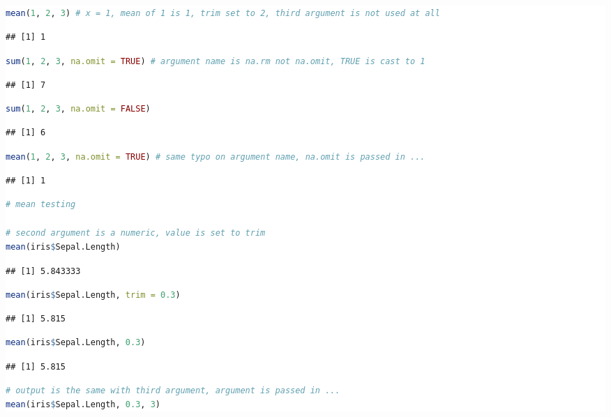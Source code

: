 ```r
mean(1, 2, 3) # x = 1, mean of 1 is 1, trim set to 2, third argument is not used at all
```

```
## [1] 1
```

```r
sum(1, 2, 3, na.omit = TRUE) # argument name is na.rm not na.omit, TRUE is cast to 1
```

```
## [1] 7
```

```r
sum(1, 2, 3, na.omit = FALSE)
```

```
## [1] 6
```

```r
mean(1, 2, 3, na.omit = TRUE) # same typo on argument name, na.omit is passed in ...
```

```
## [1] 1
```


```r
# mean testing

# second argument is a numeric, value is set to trim
mean(iris$Sepal.Length)
```

```
## [1] 5.843333
```

```r
mean(iris$Sepal.Length, trim = 0.3)
```

```
## [1] 5.815
```

```r
mean(iris$Sepal.Length, 0.3)
```

```
## [1] 5.815
```

```r
# output is the same with third argument, argument is passed in ...
mean(iris$Sepal.Length, 0.3, 3)
```

